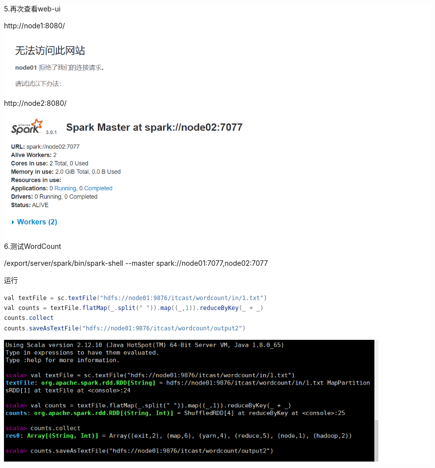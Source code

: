 5.再次查看web-ui

http://node1:8080/

<img src="Spark-day01.assets/image-20211014202814644-1634214495888.png" alt="image-20211014202814644" style="zoom:67%;" />

http://node2:8080/

<img src="Spark-day01.assets/image-20211014202747832-1634214469071.png" alt="image-20211014202747832" style="zoom: 67%;" />



6.测试WordCount

/export/server/spark/bin/spark-shell --master spark://node01:7077,node02:7077

运行

```Java
val textFile = sc.textFile("hdfs://node01:9876/itcast/wordcount/in/1.txt")
val counts = textFile.flatMap(_.split(" ")).map((_,1)).reduceByKey(_ + _)
counts.collect
counts.saveAsTextFile("hdfs://node01:9876/itcast/wordcount/output2")
```

<img src="Spark-day01.assets/image-20211014204227561-1634215349304.png" alt="image-20211014204227561" style="zoom:80%;" />

